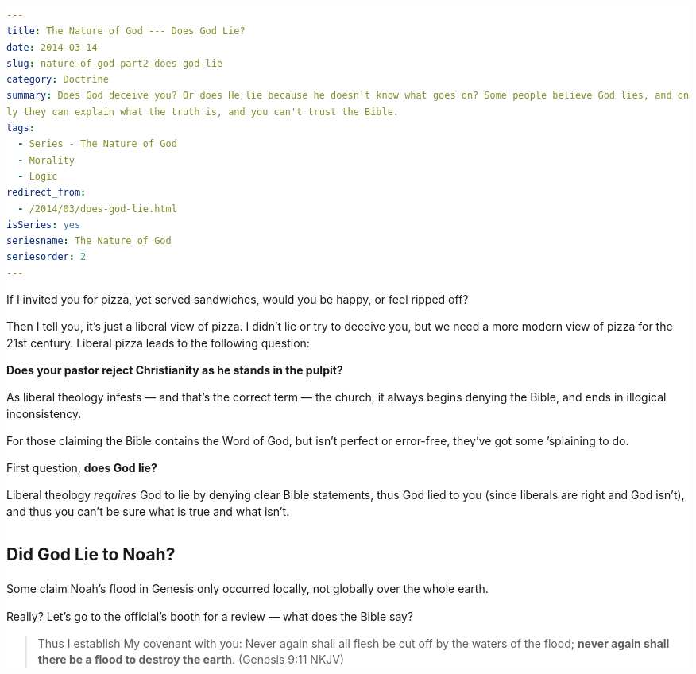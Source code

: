 ```yaml
---
title: The Nature of God --- Does God Lie?
date: 2014-03-14
slug: nature-of-god-part2-does-god-lie
category: Doctrine
summary: Does God deceive you? Or does He lie because he doesn't know what goes on? Some people believe God lies, and only they can explain what the truth is, and you can't trust the Bible.
tags: 
  - Series - The Nature of God
  - Morality
  - Logic
redirect_from:
  - /2014/03/does-god-lie.html
isSeries: yes
seriesname: The Nature of God
seriesorder: 2
---
```




If I invited you for pizza, yet served sandwiches, would you be happy,
or feel ripped off?

Then I tell you, it’s just a liberal view of pizza. I didn’t lie or try
to deceive you, but we need a more modern view of pizza for the 21st
century. Liberal pizza leads to the following question:

**Does your pastor reject Christianity as he stands in the pulpit?**

As liberal theology
infests — and that’s the correct term — the church, it always begins
denying the Bible, and ends in illogical inconsistency.

For those claiming the Bible contains the Word of God, but isn’t perfect
or error-free, they’ve got some ’splaining to do.

First question, **does God lie?**

Liberal theology *requires* God to lie by denying clear Bible
statements, thus God lied to you (since liberals are right and God
isn’t), and thus you can’t be sure what is true and what isn’t.

Did God Lie to Noah?
--------------------

Some claim Noah’s flood in Genesis only occurred locally, not globally
over the whole earth.

Really? Let’s go to the official’s booth for a review — what does the
Bible say?

> Thus I establish My covenant with you: Never again shall all flesh be
> cut off by the waters of the flood; **never again shall there be a
> flood to destroy the earth**. (Genesis 9:11 NKJV)
